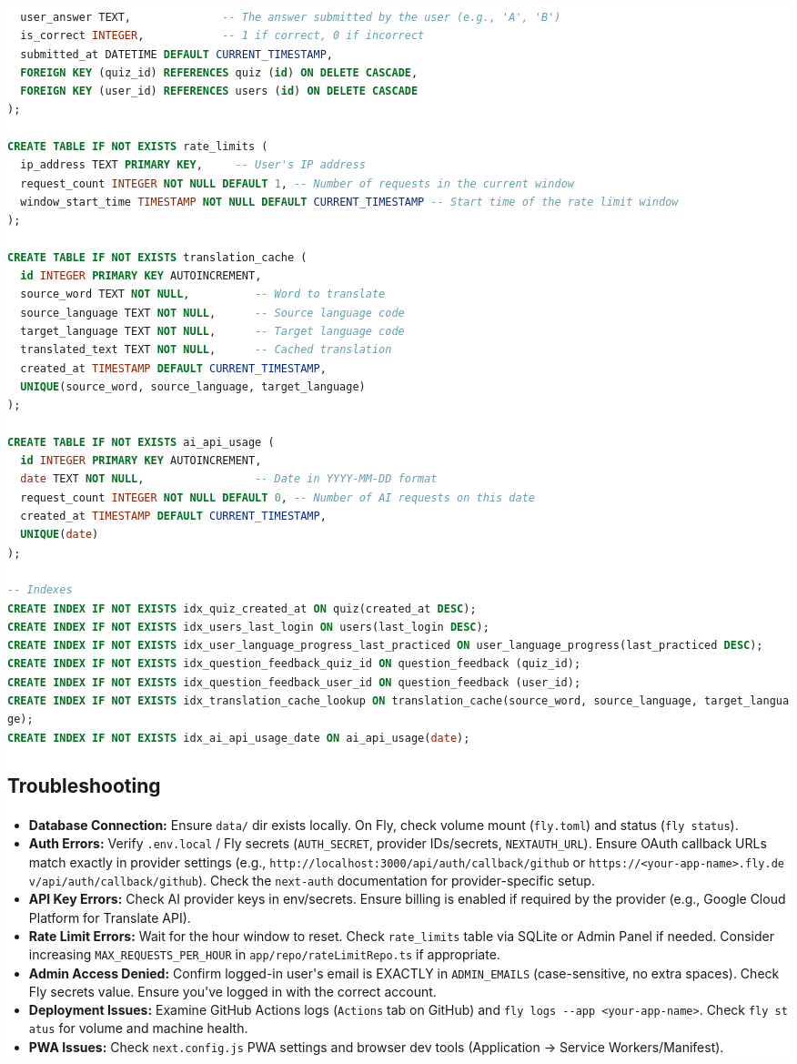 ```sql
  user_answer TEXT,              -- The answer submitted by the user (e.g., 'A', 'B')
  is_correct INTEGER,            -- 1 if correct, 0 if incorrect
  submitted_at DATETIME DEFAULT CURRENT_TIMESTAMP,
  FOREIGN KEY (quiz_id) REFERENCES quiz (id) ON DELETE CASCADE,
  FOREIGN KEY (user_id) REFERENCES users (id) ON DELETE CASCADE
);

CREATE TABLE IF NOT EXISTS rate_limits (
  ip_address TEXT PRIMARY KEY,     -- User's IP address
  request_count INTEGER NOT NULL DEFAULT 1, -- Number of requests in the current window
  window_start_time TIMESTAMP NOT NULL DEFAULT CURRENT_TIMESTAMP -- Start time of the rate limit window
);

CREATE TABLE IF NOT EXISTS translation_cache (
  id INTEGER PRIMARY KEY AUTOINCREMENT,
  source_word TEXT NOT NULL,          -- Word to translate
  source_language TEXT NOT NULL,      -- Source language code
  target_language TEXT NOT NULL,      -- Target language code
  translated_text TEXT NOT NULL,      -- Cached translation
  created_at TIMESTAMP DEFAULT CURRENT_TIMESTAMP,
  UNIQUE(source_word, source_language, target_language)
);

CREATE TABLE IF NOT EXISTS ai_api_usage (
  id INTEGER PRIMARY KEY AUTOINCREMENT,
  date TEXT NOT NULL,                 -- Date in YYYY-MM-DD format
  request_count INTEGER NOT NULL DEFAULT 0, -- Number of AI requests on this date
  created_at TIMESTAMP DEFAULT CURRENT_TIMESTAMP,
  UNIQUE(date)
);

-- Indexes
CREATE INDEX IF NOT EXISTS idx_quiz_created_at ON quiz(created_at DESC);
CREATE INDEX IF NOT EXISTS idx_users_last_login ON users(last_login DESC);
CREATE INDEX IF NOT EXISTS idx_user_language_progress_last_practiced ON user_language_progress(last_practiced DESC);
CREATE INDEX IF NOT EXISTS idx_question_feedback_quiz_id ON question_feedback (quiz_id);
CREATE INDEX IF NOT EXISTS idx_question_feedback_user_id ON question_feedback (user_id);
CREATE INDEX IF NOT EXISTS idx_translation_cache_lookup ON translation_cache(source_word, source_language, target_language);
CREATE INDEX IF NOT EXISTS idx_ai_api_usage_date ON ai_api_usage(date);
```

## Troubleshooting

- **Database Connection:** Ensure `data/` dir exists locally. On Fly, check volume mount (`fly.toml`) and status (`fly status`).
- **Auth Errors:** Verify `.env.local` / Fly secrets (`AUTH_SECRET`, provider IDs/secrets, `NEXTAUTH_URL`). Ensure OAuth callback URLs match exactly in provider settings (e.g., `http://localhost:3000/api/auth/callback/github` or `https://<your-app-name>.fly.dev/api/auth/callback/github`). Check the `next-auth` documentation for provider-specific setup.
- **API Key Errors:** Check AI provider keys in env/secrets. Ensure billing is enabled if required by the provider (e.g., Google Cloud Platform for Translate API).
- **Rate Limit Errors:** Wait for the hour window to reset. Check `rate_limits` table via SQLite or Admin Panel if needed. Consider increasing `MAX_REQUESTS_PER_HOUR` in `app/repo/rateLimitRepo.ts` if appropriate.
- **Admin Access Denied:** Confirm logged-in user's email is EXACTLY in `ADMIN_EMAILS` (case-sensitive, no extra spaces). Check Fly secrets value. Ensure you've logged in with the correct account.
- **Deployment Issues:** Examine GitHub Actions logs (`Actions` tab on GitHub) and `fly logs --app <your-app-name>`. Check `fly status` for volume and machine health.
- **PWA Issues:** Check `next.config.js` PWA settings and browser dev tools (Application -> Service Workers/Manifest).